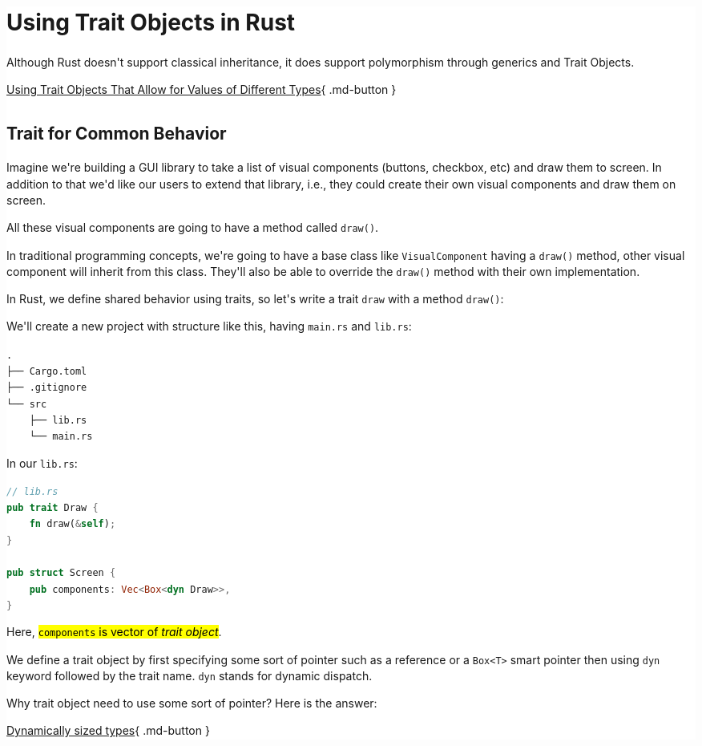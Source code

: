 # Using Trait Objects in Rust
Although Rust doesn't support classical inheritance, it does support polymorphism through generics and Trait Objects.

[Using Trait Objects That Allow for Values of Different Types](https://doc.rust-lang.org/stable/book/ch17-02-trait-objects.html){ .md-button }

## Trait for Common Behavior
Imagine we're building a GUI library to take a list of visual components (buttons, checkbox, etc) and draw them to screen. In addition to that we'd like our users to extend that library, i.e., they could create their own visual components and draw them on screen.

All these visual components are going to have a method called `draw()`.

In traditional programming concepts, we're going to have a base class like `VisualComponent` having a `draw()` method, other visual component will inherit from this class. They'll also be able to override the `draw()` method with their own implementation.

In Rust, we define shared behavior using traits, so let's write a trait `draw` with a method `draw()`:

We'll create a new project with structure like this, having `main.rs` and `lib.rs`:

```text
.
├── Cargo.toml
├── .gitignore
└── src
    ├── lib.rs
    └── main.rs
```

In our `lib.rs`:

```rust
// lib.rs
pub trait Draw {
    fn draw(&self);
}

pub struct Screen {
    pub components: Vec<Box<dyn Draw>>,
}
```

Here, <mark class="y">`components` is vector of *trait object*</mark>.

We define a trait object by first specifying some sort of pointer such as a reference or a `Box<T>` smart pointer then using `dyn` keyword followed by the trait name. `dyn` stands for dynamic dispatch.

Why trait object need to use some sort of pointer? Here is the answer:

[Dynamically sized types](/cs/rust/advanced/advanced-types/#traits-and-dynamically-sized-types){ .md-button }
